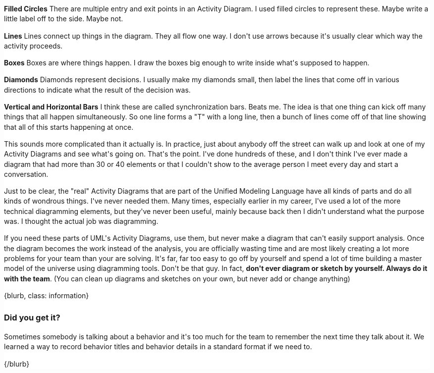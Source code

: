 **Filled Circles** There are multiple entry and exit points in an Activity Diagram. I used filled circles to represent these. Maybe write a little label off to the side. Maybe not. 

**Lines** Lines connect up things in the diagram. They all flow one way. I don't use arrows because it's usually clear which way the activity proceeds.

**Boxes** Boxes are where things happen. I draw the boxes big enough to write inside what's supposed to happen.

**Diamonds** Diamonds represent decisions. I usually make my diamonds small, then label the lines that come off in various directions to indicate what the result of the decision was.

**Vertical and Horizontal Bars** I think these are called synchronization bars. Beats me. The idea is that one thing can kick off many things that all happen simultaneously. So one line forms a "T" with a long line, then a bunch of lines come off of that line showing that all of this starts happening at once.

This sounds more complicated than it actually is. In practice, just about anybody off the street can walk up and look at one of my Activity Diagrams and see what's going on. That's the point. I've done hundreds of these, and I don't think I've ever made a diagram that had more than 30 or 40 elements or that I couldn't show to the average person I meet every day and start a conversation.

Just to be clear, the "real" Activity Diagrams that are part of the Unified Modeling Language have all kinds of parts and do all kinds of wondrous things. I've never needed them. Many times, especially earlier in my career, I've used a lot of the more technical diagramming elements, but they've never been useful, mainly because back then I didn't understand what the purpose was. I thought the actual job was diagramming.

If you need these parts of UML's Activity Diagrams, use them, but never make a diagram that can't easily support analysis. Once the diagram becomes the work instead of the analysis, you are officially wasting time and are most likely creating a lot more problems for your team than your are solving. It's far, far too easy to go off by yourself and spend a lot of time building a master model of the universe using diagramming tools. Don't be that guy. In fact, **don't ever diagram or sketch by yourself. Always do it with the team**. (You can clean up diagrams and sketches on your own, but never add or change anything)

{blurb, class: information}

### Did you get it?

Sometimes somebody is talking about a behavior and it's too much for the team to remember the next time they talk about it. We learned a way to record behavior titles and behavior details in a standard format if we need to.

{/blurb}